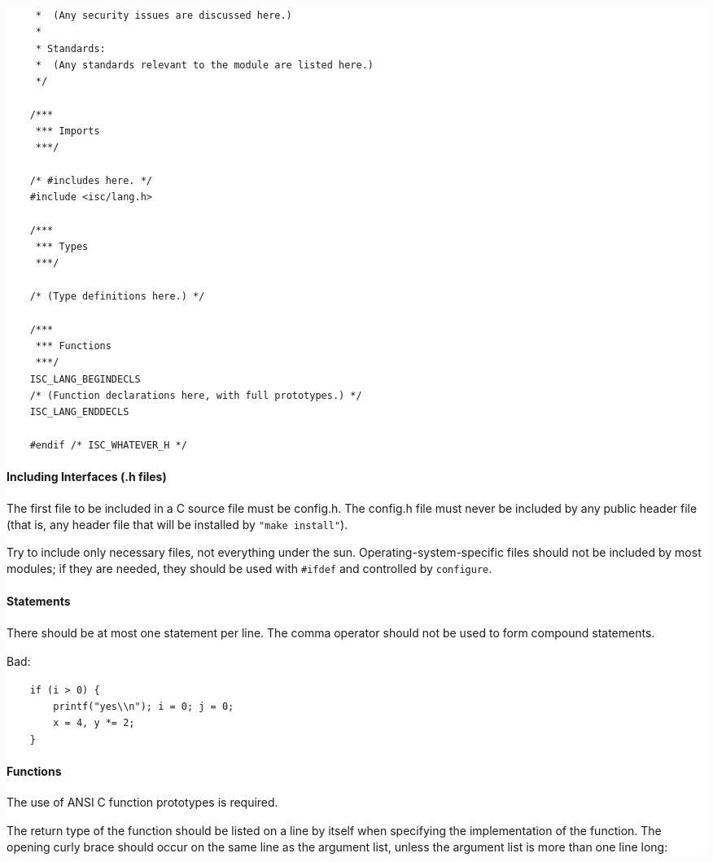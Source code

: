     	 *	(Any security issues are discussed here.)
    	 *
    	 * Standards:
    	 *	(Any standards relevant to the module are listed here.)
    	 */
    
    	/***
    	 *** Imports
    	 ***/
    
    	/* #includes here. */
    	#include <isc/lang.h>
    
    	/***
    	 *** Types
    	 ***/
    
    	/* (Type definitions here.) */
    
    	/***
    	 *** Functions
    	 ***/
    	ISC_LANG_BEGINDECLS
    	/* (Function declarations here, with full prototypes.) */
    	ISC_LANG_ENDDECLS
    
    	#endif /* ISC_WHATEVER_H */

#### Including Interfaces (.h files)

The first file to be included in a C source file must be config.h.  The
config.h file must never be included by any public header file (that is,
any header file that will be installed by `"make install"`).

Try to include only necessary files, not everything under the sun.
Operating-system-specific files should not be included by most modules; if
they are needed, they should be used with `#ifdef` and controlled by
`configure`.

#### Statements

There should be at most one statement per line.  The comma operator should
not be used to form compound statements.

Bad:

    	if (i > 0) {
    		printf("yes\\n"); i = 0; j = 0;
    		x = 4, y *= 2;
    	}

#### Functions

The use of ANSI C function prototypes is required.

The return type of the function should be listed on a line by itself when
specifying the implementation of the function.  The opening curly brace
should occur on the same line as the argument list, unless the argument
list is more than one line long:
